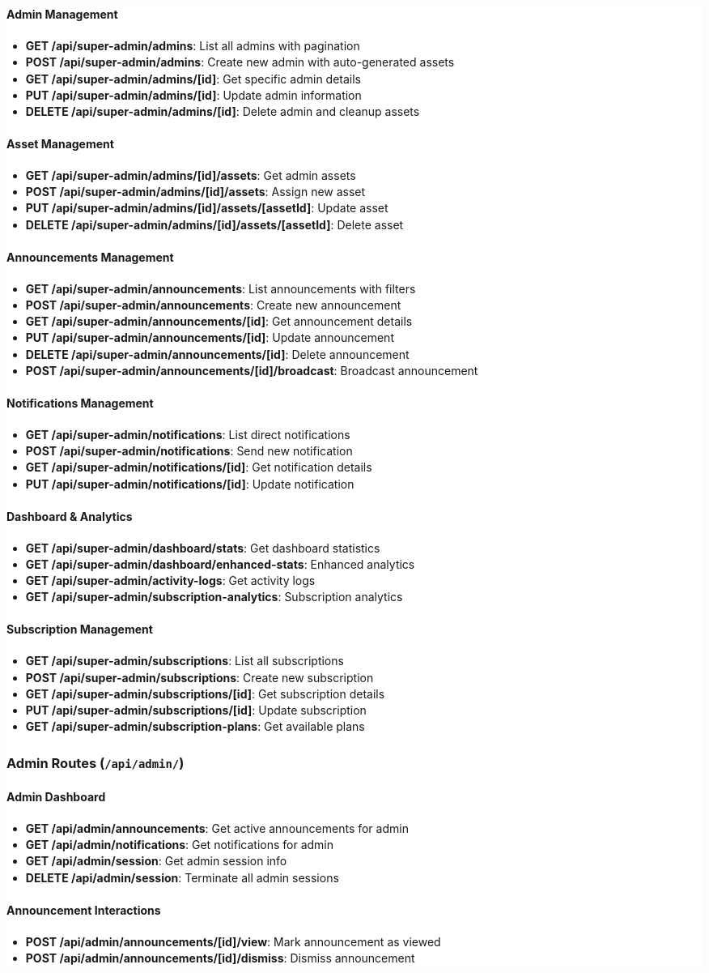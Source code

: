 #### Admin Management
- **GET /api/super-admin/admins**: List all admins with pagination
- **POST /api/super-admin/admins**: Create new admin with auto-generated assets
- **GET /api/super-admin/admins/[id]**: Get specific admin details
- **PUT /api/super-admin/admins/[id]**: Update admin information
- **DELETE /api/super-admin/admins/[id]**: Delete admin and cleanup assets

#### Asset Management
- **GET /api/super-admin/admins/[id]/assets**: Get admin assets
- **POST /api/super-admin/admins/[id]/assets**: Assign new asset
- **PUT /api/super-admin/admins/[id]/assets/[assetId]**: Update asset
- **DELETE /api/super-admin/admins/[id]/assets/[assetId]**: Delete asset

#### Announcements Management
- **GET /api/super-admin/announcements**: List announcements with filters
- **POST /api/super-admin/announcements**: Create new announcement
- **GET /api/super-admin/announcements/[id]**: Get announcement details
- **PUT /api/super-admin/announcements/[id]**: Update announcement
- **DELETE /api/super-admin/announcements/[id]**: Delete announcement
- **POST /api/super-admin/announcements/[id]/broadcast**: Broadcast announcement

#### Notifications Management
- **GET /api/super-admin/notifications**: List direct notifications
- **POST /api/super-admin/notifications**: Send new notification
- **GET /api/super-admin/notifications/[id]**: Get notification details
- **PUT /api/super-admin/notifications/[id]**: Update notification

#### Dashboard & Analytics
- **GET /api/super-admin/dashboard/stats**: Get dashboard statistics
- **GET /api/super-admin/dashboard/enhanced-stats**: Enhanced analytics
- **GET /api/super-admin/activity-logs**: Get activity logs
- **GET /api/super-admin/subscription-analytics**: Subscription analytics

#### Subscription Management
- **GET /api/super-admin/subscriptions**: List all subscriptions
- **POST /api/super-admin/subscriptions**: Create new subscription
- **GET /api/super-admin/subscriptions/[id]**: Get subscription details
- **PUT /api/super-admin/subscriptions/[id]**: Update subscription
- **GET /api/super-admin/subscription-plans**: Get available plans

### Admin Routes (`/api/admin/`)

#### Admin Dashboard
- **GET /api/admin/announcements**: Get active announcements for admin
- **GET /api/admin/notifications**: Get notifications for admin
- **GET /api/admin/session**: Get admin session info
- **DELETE /api/admin/session**: Terminate all admin sessions

#### Announcement Interactions
- **POST /api/admin/announcements/[id]/view**: Mark announcement as viewed
- **POST /api/admin/announcements/[id]/dismiss**: Dismiss announcement
